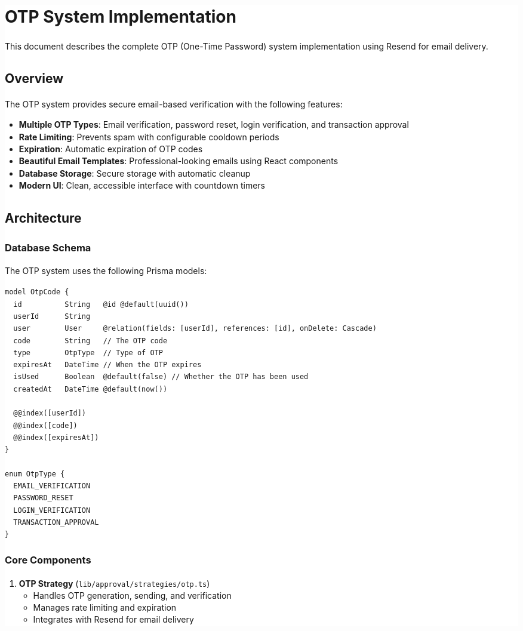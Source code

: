 # OTP System Implementation

This document describes the complete OTP (One-Time Password) system implementation using Resend for email delivery.

## Overview

The OTP system provides secure email-based verification with the following features:

- **Multiple OTP Types**: Email verification, password reset, login verification, and transaction approval
- **Rate Limiting**: Prevents spam with configurable cooldown periods
- **Expiration**: Automatic expiration of OTP codes
- **Beautiful Email Templates**: Professional-looking emails using React components
- **Database Storage**: Secure storage with automatic cleanup
- **Modern UI**: Clean, accessible interface with countdown timers

## Architecture

### Database Schema

The OTP system uses the following Prisma models:

```prisma
model OtpCode {
  id          String   @id @default(uuid())
  userId      String
  user        User     @relation(fields: [userId], references: [id], onDelete: Cascade)
  code        String   // The OTP code
  type        OtpType  // Type of OTP
  expiresAt   DateTime // When the OTP expires
  isUsed      Boolean  @default(false) // Whether the OTP has been used
  createdAt   DateTime @default(now())
  
  @@index([userId])
  @@index([code])
  @@index([expiresAt])
}

enum OtpType {
  EMAIL_VERIFICATION
  PASSWORD_RESET
  LOGIN_VERIFICATION
  TRANSACTION_APPROVAL
}
```

### Core Components

1. **OTP Strategy** (`lib/approval/strategies/otp.ts`)
   - Handles OTP generation, sending, and verification
   - Manages rate limiting and expiration
   - Integrates with Resend for email delivery
